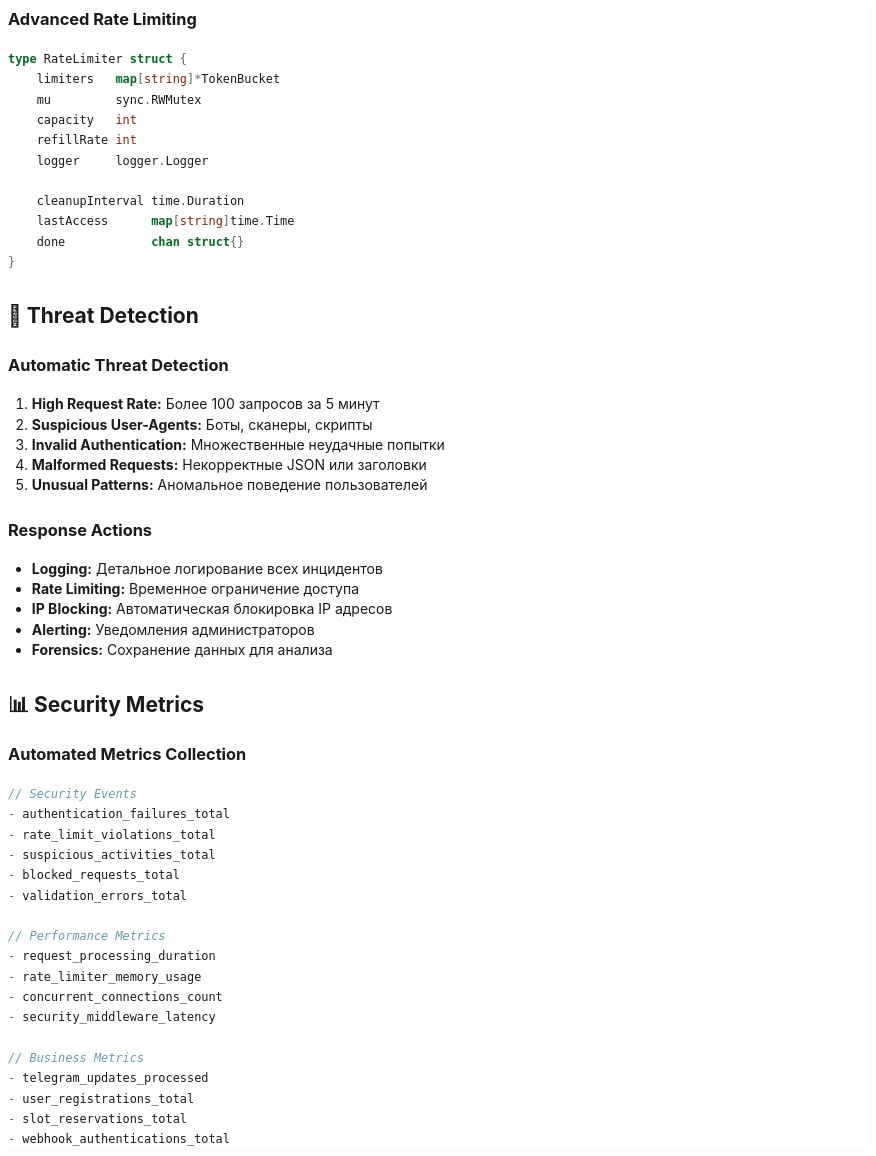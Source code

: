 ### Advanced Rate Limiting

```go
type RateLimiter struct {
    limiters   map[string]*TokenBucket
    mu         sync.RWMutex
    capacity   int
    refillRate int
    logger     logger.Logger
    
    cleanupInterval time.Duration
    lastAccess      map[string]time.Time
    done            chan struct{}
}
```

## 🚨 Threat Detection

### Automatic Threat Detection

1. **High Request Rate:** Более 100 запросов за 5 минут
2. **Suspicious User-Agents:** Боты, сканеры, скрипты
3. **Invalid Authentication:** Множественные неудачные попытки
4. **Malformed Requests:** Некорректные JSON или заголовки
5. **Unusual Patterns:** Аномальное поведение пользователей

### Response Actions

- **Logging:** Детальное логирование всех инцидентов
- **Rate Limiting:** Временное ограничение доступа
- **IP Blocking:** Автоматическая блокировка IP адресов
- **Alerting:** Уведомления администраторов
- **Forensics:** Сохранение данных для анализа

## 📊 Security Metrics

### Automated Metrics Collection

```go
// Security Events
- authentication_failures_total
- rate_limit_violations_total
- suspicious_activities_total
- blocked_requests_total
- validation_errors_total

// Performance Metrics
- request_processing_duration
- rate_limiter_memory_usage
- concurrent_connections_count
- security_middleware_latency

// Business Metrics
- telegram_updates_processed
- user_registrations_total
- slot_reservations_total
- webhook_authentications_total
```
